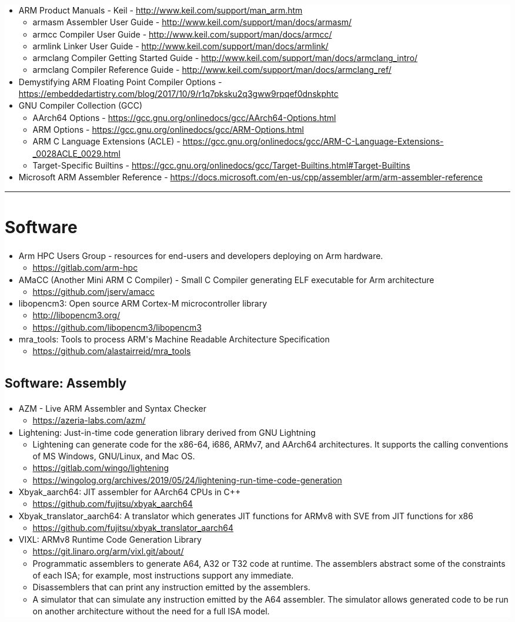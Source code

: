 * ARM Product Manuals - Keil - <http://www.keil.com/support/man_arm.htm>
	+ armasm Assembler User Guide - http://www.keil.com/support/man/docs/armasm/
	+ armcc Compiler User Guide - http://www.keil.com/support/man/docs/armcc/
	+ armlink Linker User Guide - http://www.keil.com/support/man/docs/armlink/
	+ armclang Compiler Getting Started Guide - <http://www.keil.com/support/man/docs/armclang_intro/>
	+ armclang Compiler Reference Guide - <http://www.keil.com/support/man/docs/armclang_ref/>
* Demystifying ARM Floating Point Compiler Options - https://embeddedartistry.com/blog/2017/10/9/r1q7pksku2q3gww9rpqef0dnskphtc
* GNU Compiler Collection (GCC)
	+ AArch64 Options - https://gcc.gnu.org/onlinedocs/gcc/AArch64-Options.html
	+ ARM Options - https://gcc.gnu.org/onlinedocs/gcc/ARM-Options.html
	+ ARM C Language Extensions (ACLE) - <https://gcc.gnu.org/onlinedocs/gcc/ARM-C-Language-Extensions-_0028ACLE_0029.html>
	+ Target-Specific Builtins - https://gcc.gnu.org/onlinedocs/gcc/Target-Builtins.html#Target-Builtins
* Microsoft ARM Assembler Reference - https://docs.microsoft.com/en-us/cpp/assembler/arm/arm-assembler-reference

---

# Software

- Arm HPC Users Group - resources for end-users and developers deploying on Arm hardware.
	- https://gitlab.com/arm-hpc
- AMaCC (Another Mini ARM C Compiler) - Small C Compiler generating ELF executable for Arm architecture
	- https://github.com/jserv/amacc
- libopencm3: Open source ARM Cortex-M microcontroller library
	- http://libopencm3.org/
	- https://github.com/libopencm3/libopencm3
- mra_tools: Tools to process ARM's Machine Readable Architecture Specification
	- <https://github.com/alastairreid/mra_tools>

## Software: Assembly

- AZM - Live ARM Assembler and Syntax Checker
	- https://azeria-labs.com/azm/
- Lightening: Just-in-time code generation library derived from GNU Lightning
	- Lightening can generate code for the x86-64, i686, ARMv7, and AArch64 architectures.  It supports the calling conventions of MS Windows, GNU/Linux, and Mac OS.
	- https://gitlab.com/wingo/lightening
	- https://wingolog.org/archives/2019/05/24/lightening-run-time-code-generation
- Xbyak_aarch64: JIT assembler for AArch64 CPUs in C++
	- https://github.com/fujitsu/xbyak_aarch64
- Xbyak_translator_aarch64: A translator which generates JIT functions for ARMv8 with SVE from JIT functions for x86
	- https://github.com/fujitsu/xbyak_translator_aarch64
- VIXL: ARMv8 Runtime Code Generation Library
	- https://git.linaro.org/arm/vixl.git/about/
	- Programmatic assemblers to generate A64, A32 or T32 code at runtime. The assemblers abstract some of the constraints of each ISA; for example, most instructions support any immediate.
	- Disassemblers that can print any instruction emitted by the assemblers.
	- A simulator that can simulate any instruction emitted by the A64 assembler. The simulator allows generated code to be run on another architecture without the need for a full ISA model.
